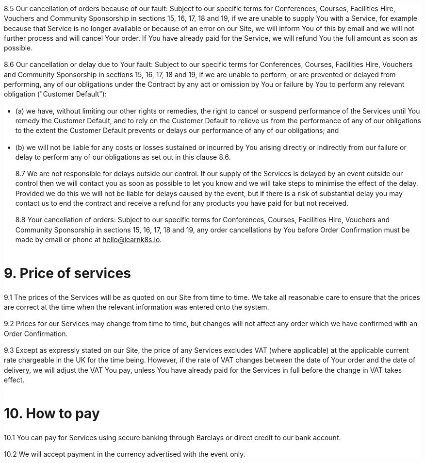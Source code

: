8.5 Our cancellation of orders because of our fault: Subject to our specific terms for Conferences, Courses, Facilities Hire, Vouchers and Community Sponsorship in sections 15, 16, 17, 18 and 19, if we are unable to supply You with a Service, for example because that Service is no longer available or because of an error on our Site, we will inform You of this by email and we will not further process and will cancel Your order. If You have already paid for the Service, we will refund You the full amount as soon as possible.

8.6 Our cancellation or delay due to Your fault: Subject to our specific terms for Conferences, Courses, Facilities Hire, Vouchers and Community Sponsorship in sections 15, 16, 17, 18 and 19, if we are unable to perform, or are prevented or delayed from performing, any of our obligations under the Contract by any act or omission by You or failure by You to perform any relevant obligation ("Customer Default"):

- (a) we have, without limiting our other rights or remedies, the right to cancel or suspend performance of the Services until You remedy the Customer Default, and to rely on the Customer Default to relieve us from the performance of any of our obligations to the extent the Customer Default prevents or delays our performance of any of our obligations; and
- (b) we will not be liable for any costs or losses sustained or incurred by You arising directly or indirectly from our failure or delay to perform any of our obligations as set out in this clause 8.6.

  8.7 We are not responsible for delays outside our control. If our supply of the Services is delayed by an event outside our control then we will contact you as soon as possible to let you know and we will take steps to minimise the effect of the delay. Provided we do this we will not be liable for delays caused by the event, but if there is a risk of substantial delay you may contact us to end the contract and receive a refund for any products you have paid for but not received.

  8.8 Your cancellation of orders: Subject to our specific terms for Conferences, Courses, Facilities Hire, Vouchers and Community Sponsorship in sections 15, 16, 17, 18 and 19, any order cancellations by You before Order Confirmation must be made by email or phone at [hello@learnk8s.io](mailto:hello@learnk8s.io).

# 9. Price of services

9.1 The prices of the Services will be as quoted on our Site from time to time. We take all reasonable care to ensure that the prices are correct at the time when the relevant information was entered onto the system.

9.2 Prices for our Services may change from time to time, but changes will not affect any order which we have confirmed with an Order Confirmation.

9.3 Except as expressly stated on our Site, the price of any Services excludes VAT (where applicable) at the applicable current rate chargeable in the UK for the time being. However, if the rate of VAT changes between the date of Your order and the date of delivery, we will adjust the VAT You pay, unless You have already paid for the Services in full before the change in VAT takes effect.

# 10. How to pay

10.1 You can pay for Services using secure banking through Barclays or direct credit to our bank account.

10.2 We will accept payment in the currency advertised with the event only.

